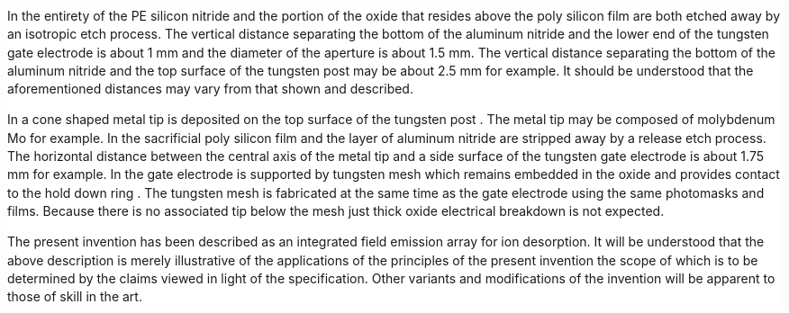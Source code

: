 In the entirety of the PE silicon nitride and the portion of the oxide that resides above the poly silicon film are both etched away by an isotropic etch process. The vertical distance separating the bottom of the aluminum nitride and the lower end of the tungsten gate electrode is about 1 mm and the diameter of the aperture is about 1.5 mm. The vertical distance separating the bottom of the aluminum nitride and the top surface of the tungsten post may be about 2.5 mm for example. It should be understood that the aforementioned distances may vary from that shown and described.

In a cone shaped metal tip is deposited on the top surface of the tungsten post . The metal tip may be composed of molybdenum Mo for example. In the sacrificial poly silicon film and the layer of aluminum nitride are stripped away by a release etch process. The horizontal distance between the central axis of the metal tip and a side surface of the tungsten gate electrode is about 1.75 mm for example. In the gate electrode is supported by tungsten mesh which remains embedded in the oxide and provides contact to the hold down ring . The tungsten mesh is fabricated at the same time as the gate electrode using the same photomasks and films. Because there is no associated tip below the mesh just thick oxide electrical breakdown is not expected.

The present invention has been described as an integrated field emission array for ion desorption. It will be understood that the above description is merely illustrative of the applications of the principles of the present invention the scope of which is to be determined by the claims viewed in light of the specification. Other variants and modifications of the invention will be apparent to those of skill in the art.

